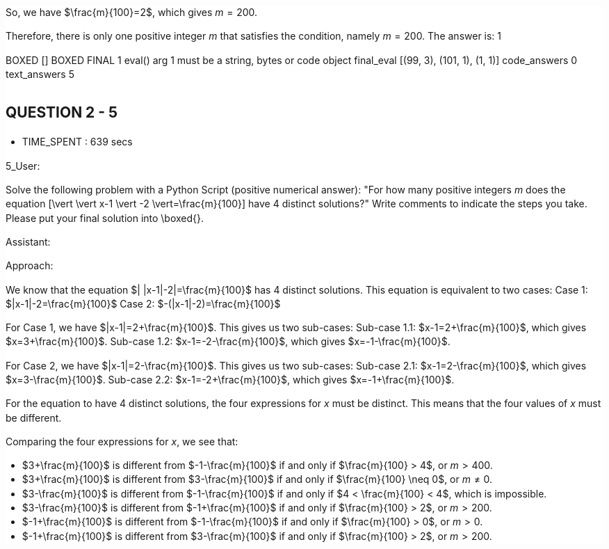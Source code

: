So, we have $\frac{m}{100}=2$, which gives $m=200$.

Therefore, there is only one positive integer $m$ that satisfies the condition, namely $m=200$.
The answer is: $1$

BOXED []
BOXED FINAL 1
eval() arg 1 must be a string, bytes or code object final_eval
[(99, 3), (101, 1), (1, 1)]
code_answers 0 text_answers 5



## QUESTION 2 - 5 
- TIME_SPENT : 639 secs

5_User:

Solve the following problem with a Python Script (positive numerical answer):
"For how many positive integers $m$ does the equation \[\vert \vert x-1 \vert -2 \vert=\frac{m}{100}\] have $4$ distinct solutions?"
Write comments to indicate the steps you take. Please put your final solution into \boxed{}.

Assistant:

Approach:


We know that the equation $| |x-1|-2|=\frac{m}{100}$ has 4 distinct solutions.
This equation is equivalent to two cases:
Case 1: $|x-1|-2=\frac{m}{100}$
Case 2: $-(|x-1|-2)=\frac{m}{100}$

For Case 1, we have $|x-1|=2+\frac{m}{100}$. This gives us two sub-cases:
Sub-case 1.1: $x-1=2+\frac{m}{100}$, which gives $x=3+\frac{m}{100}$.
Sub-case 1.2: $x-1=-2-\frac{m}{100}$, which gives $x=-1-\frac{m}{100}$.

For Case 2, we have $|x-1|=2-\frac{m}{100}$. This gives us two sub-cases:
Sub-case 2.1: $x-1=2-\frac{m}{100}$, which gives $x=3-\frac{m}{100}$.
Sub-case 2.2: $x-1=-2+\frac{m}{100}$, which gives $x=-1+\frac{m}{100}$.

For the equation to have 4 distinct solutions, the four expressions for $x$ must be distinct. This means that the four values of $x$ must be different.

Comparing the four expressions for $x$, we see that:
- $3+\frac{m}{100}$ is different from $-1-\frac{m}{100}$ if and only if $\frac{m}{100} > 4$, or $m > 400$.
- $3+\frac{m}{100}$ is different from $3-\frac{m}{100}$ if and only if $\frac{m}{100} \neq 0$, or $m \neq 0$.
- $3-\frac{m}{100}$ is different from $-1-\frac{m}{100}$ if and only if $4 < \frac{m}{100} < 4$, which is impossible.
- $3-\frac{m}{100}$ is different from $-1+\frac{m}{100}$ if and only if $\frac{m}{100} > 2$, or $m > 200$.
- $-1+\frac{m}{100}$ is different from $-1-\frac{m}{100}$ if and only if $\frac{m}{100} > 0$, or $m > 0$.
- $-1+\frac{m}{100}$ is different from $3-\frac{m}{100}$ if and only if $\frac{m}{100} > 2$, or $m > 200$.
